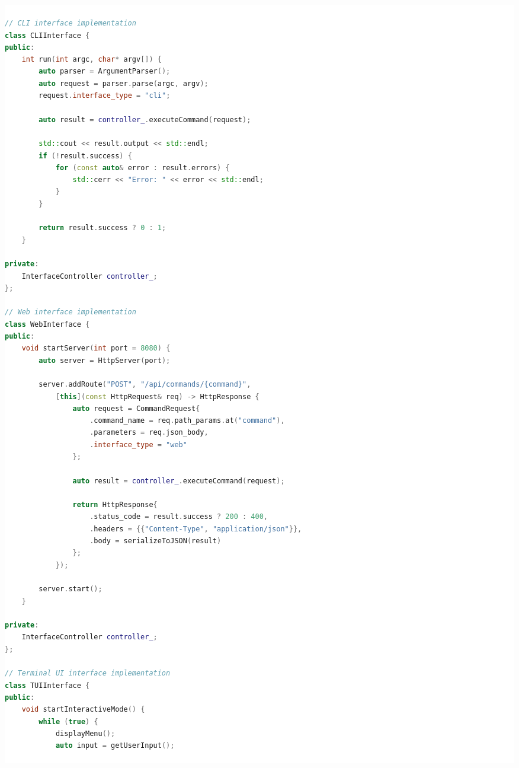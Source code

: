 ```cpp

// CLI interface implementation
class CLIInterface {
public:
    int run(int argc, char* argv[]) {
        auto parser = ArgumentParser();
        auto request = parser.parse(argc, argv);
        request.interface_type = "cli";
        
        auto result = controller_.executeCommand(request);
        
        std::cout << result.output << std::endl;
        if (!result.success) {
            for (const auto& error : result.errors) {
                std::cerr << "Error: " << error << std::endl;
            }
        }
        
        return result.success ? 0 : 1;
    }
    
private:
    InterfaceController controller_;
};

// Web interface implementation
class WebInterface {
public:
    void startServer(int port = 8080) {
        auto server = HttpServer(port);
        
        server.addRoute("POST", "/api/commands/{command}", 
            [this](const HttpRequest& req) -> HttpResponse {
                auto request = CommandRequest{
                    .command_name = req.path_params.at("command"),
                    .parameters = req.json_body,
                    .interface_type = "web"
                };
                
                auto result = controller_.executeCommand(request);
                
                return HttpResponse{
                    .status_code = result.success ? 200 : 400,
                    .headers = {{"Content-Type", "application/json"}},
                    .body = serializeToJSON(result)
                };
            });
        
        server.start();
    }
    
private:
    InterfaceController controller_;
};

// Terminal UI interface implementation
class TUIInterface {
public:
    void startInteractiveMode() {
        while (true) {
            displayMenu();
            auto input = getUserInput();
            
```